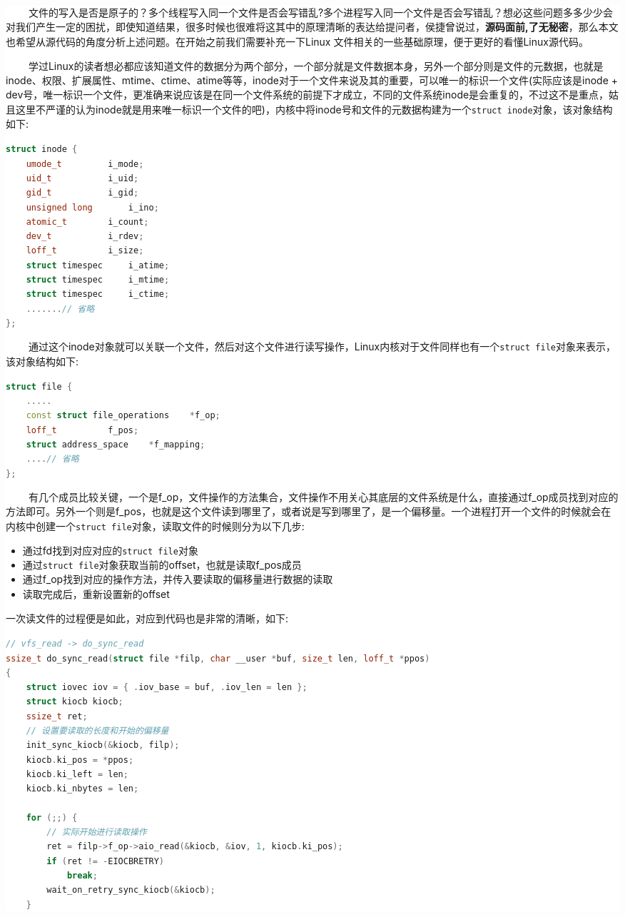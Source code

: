 ​&emsp; &emsp;文件的写入是否是原子的？多个线程写入同一个文件是否会写错乱?多个进程写入同一个文件是否会写错乱？想必这些问题多多少少会对我们产生一定的困扰，即使知道结果，很多时候也很难将这其中的原理清晰的表达给提问者，侯捷曾说过，**源码面前,了无秘密**，那么本文也希望从源代码的角度分析上述问题。在开始之前我们需要补充一下Linux 文件相关的一些基础原理，便于更好的看懂Linux源代码。

​&emsp; &emsp;学过Linux的读者想必都应该知道文件的数据分为两个部分，一个部分就是文件数据本身，另外一个部分则是文件的元数据，也就是inode、权限、扩展属性、mtime、ctime、atime等等，inode对于一个文件来说及其的重要，可以唯一的标识一个文件(实际应该是inode + dev号，唯一标识一个文件，更准确来说应该是在同一个文件系统的前提下才成立，不同的文件系统inode是会重复的，不过这不是重点，姑且这里不严谨的认为inode就是用来唯一标识一个文件的吧)，内核中将inode号和文件的元数据构建为一个`struct inode`对象，该对象结构如下:

```cpp
struct inode {
	umode_t			i_mode;
	uid_t			i_uid;
	gid_t			i_gid;
	unsigned long		i_ino;
	atomic_t		i_count;
	dev_t			i_rdev;
	loff_t			i_size;
	struct timespec		i_atime;
	struct timespec		i_mtime;
	struct timespec		i_ctime;
	.......// 省略
};

```

​&emsp; &emsp;通过这个inode对象就可以关联一个文件，然后对这个文件进行读写操作，Linux内核对于文件同样也有一个`struct file`对象来表示，该对象结构如下:

```cpp
struct file {
  	.....
	const struct file_operations	*f_op;
	loff_t			f_pos;
	struct address_space	*f_mapping;
 	....// 省略
};
```

​&emsp; &emsp;有几个成员比较关键，一个是f_op，文件操作的方法集合，文件操作不用关心其底层的文件系统是什么，直接通过f_op成员找到对应的方法即可。另外一个则是f_pos，也就是这个文件读到哪里了，或者说是写到哪里了，是一个偏移量。一个进程打开一个文件的时候就会在内核中创建一个`struct file`对象，读取文件的时候则分为以下几步:

* 通过fd找到对应对应的`struct file`对象
* 通过`struct file`对象获取当前的offset，也就是读取f_pos成员
* 通过f_op找到对应的操作方法，并传入要读取的偏移量进行数据的读取
* 读取完成后，重新设置新的offset

一次读文件的过程便是如此，对应到代码也是非常的清晰，如下:

```cpp
// vfs_read -> do_sync_read
ssize_t do_sync_read(struct file *filp, char __user *buf, size_t len, loff_t *ppos)
{
	struct iovec iov = { .iov_base = buf, .iov_len = len };
	struct kiocb kiocb;
	ssize_t ret;
	// 设置要读取的长度和开始的偏移量
	init_sync_kiocb(&kiocb, filp);
	kiocb.ki_pos = *ppos;
	kiocb.ki_left = len;
	kiocb.ki_nbytes = len;

	for (;;) {
		// 实际开始进行读取操作
		ret = filp->f_op->aio_read(&kiocb, &iov, 1, kiocb.ki_pos);
		if (ret != -EIOCBRETRY)
			break;
		wait_on_retry_sync_kiocb(&kiocb);
	}

```